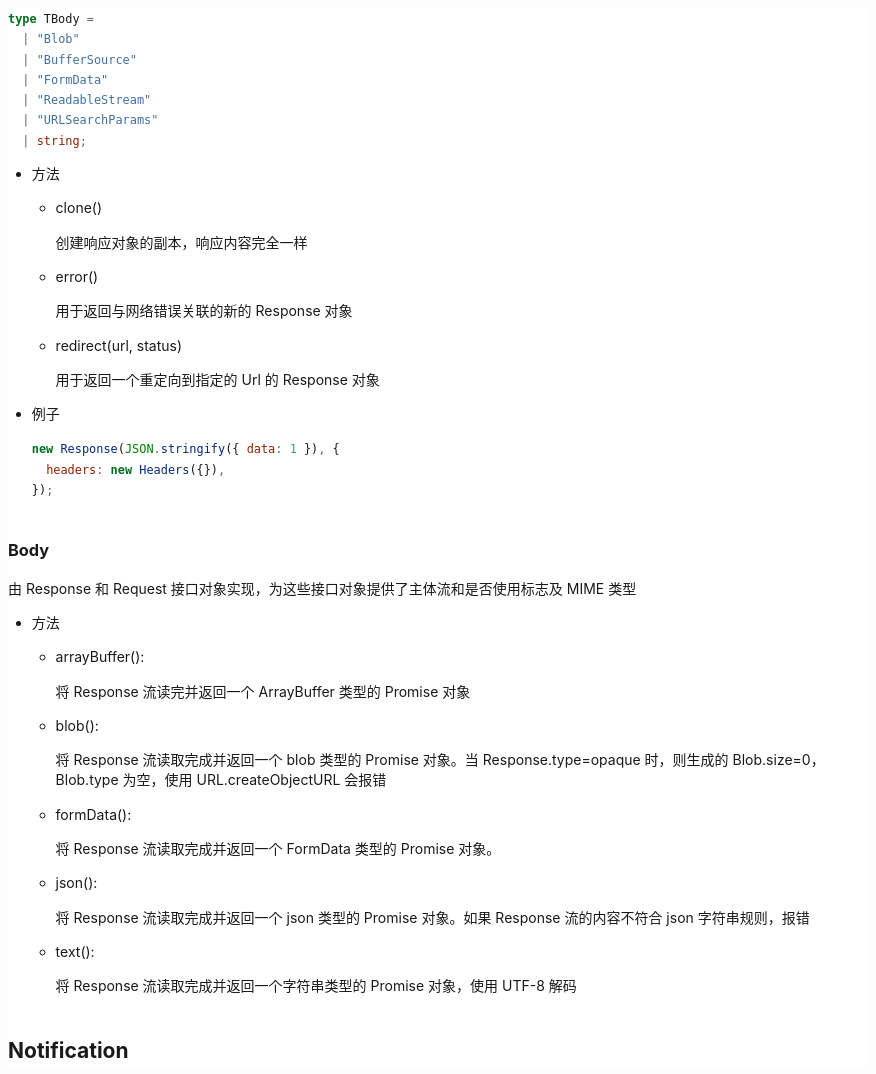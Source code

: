  ```ts
  type TBody =
    | "Blob"
    | "BufferSource"
    | "FormData"
    | "ReadableStream"
    | "URLSearchParams"
    | string;
  ```

- 方法

  - clone()

    创建响应对象的副本，响应内容完全一样

  - error()

    用于返回与网络错误关联的新的 Response 对象

  - redirect(url, status)

    用于返回一个重定向到指定的 Url 的 Response 对象

- 例子

  ```js
  new Response(JSON.stringify({ data: 1 }), {
    headers: new Headers({}),
  });
  ```
<h1></h1>

### Body

由 Response 和 Request 接口对象实现，为这些接口对象提供了主体流和是否使用标志及 MIME 类型

- 方法

  - arrayBuffer():

    将 Response 流读完并返回一个 ArrayBuffer 类型的 Promise 对象

  - blob():

    将 Response 流读取完成并返回一个 blob 类型的 Promise 对象。当 Response.type=opaque 时，则生成的 Blob.size=0，Blob.type 为空，使用 URL.createObjectURL 会报错

  - formData():

    将 Response 流读取完成并返回一个 FormData 类型的 Promise 对象。

  - json():

    将 Response 流读取完成并返回一个 json 类型的 Promise 对象。如果 Response 流的内容不符合 json 字符串规则，报错

  - text():

    将 Response 流读取完成并返回一个字符串类型的 Promise 对象，使用 UTF-8 解码
<h1></h1>

## Notification
